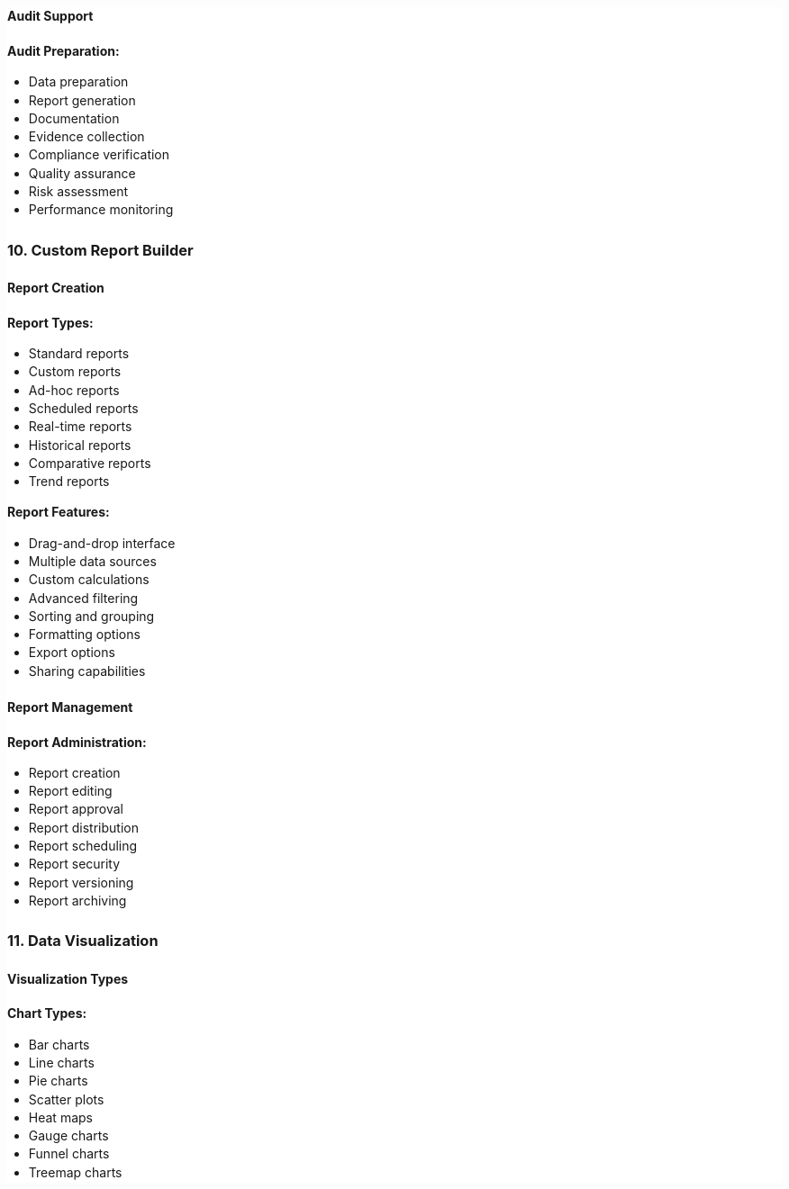 #### Audit Support
**Audit Preparation:**
- Data preparation
- Report generation
- Documentation
- Evidence collection
- Compliance verification
- Quality assurance
- Risk assessment
- Performance monitoring

### 10. Custom Report Builder

#### Report Creation
**Report Types:**
- Standard reports
- Custom reports
- Ad-hoc reports
- Scheduled reports
- Real-time reports
- Historical reports
- Comparative reports
- Trend reports

**Report Features:**
- Drag-and-drop interface
- Multiple data sources
- Custom calculations
- Advanced filtering
- Sorting and grouping
- Formatting options
- Export options
- Sharing capabilities

#### Report Management
**Report Administration:**
- Report creation
- Report editing
- Report approval
- Report distribution
- Report scheduling
- Report security
- Report versioning
- Report archiving

### 11. Data Visualization

#### Visualization Types
**Chart Types:**
- Bar charts
- Line charts
- Pie charts
- Scatter plots
- Heat maps
- Gauge charts
- Funnel charts
- Treemap charts
